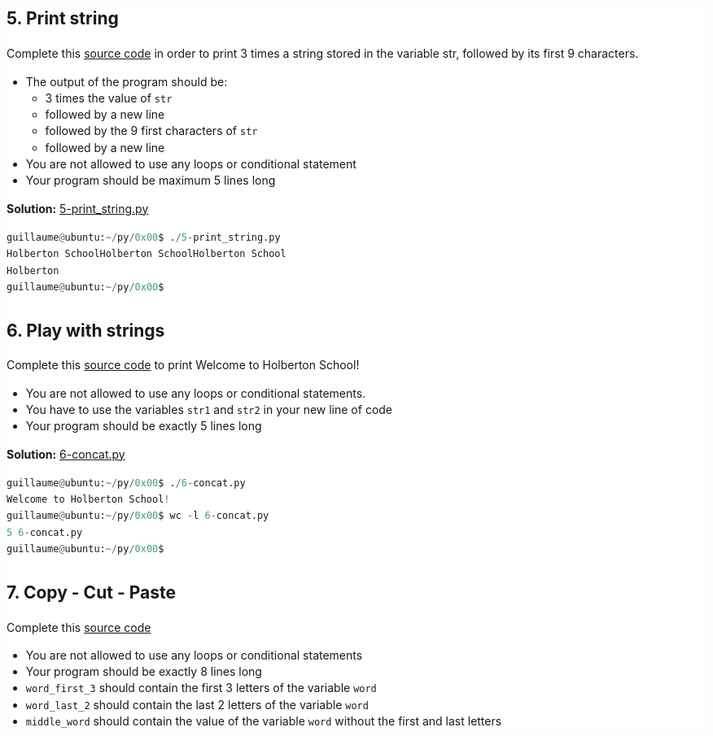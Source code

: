 ## 5. Print string

Complete this [source code](https://github.com/holbertonschool/0x00.py/blob/master/5-print_string.py) in order to print 3 times a string stored in the variable str, followed by its first 9 characters.

* The output of the program should be:
  * 3 times the value of `str`
  * followed by a new line
  * followed by the 9 first characters of `str`
  * followed by a new line
* You are not allowed to use any loops or conditional statement
* Your program should be maximum 5 lines long

**Solution:** [5-print_string.py](https://github.com/essilfiequansah/alx-higher_level_programming/blob/main/0x00-python-hello_world/5-print_string.py)

``` Python
guillaume@ubuntu:~/py/0x00$ ./5-print_string.py 
Holberton SchoolHolberton SchoolHolberton School
Holberton
guillaume@ubuntu:~/py/0x00$ 
```

## 6. Play with strings

Complete this [source code](https://github.com/holbertonschool/0x00.py/blob/master/6-concat.py) to print Welcome to Holberton School!

* You are not allowed to use any loops or conditional statements.
* You have to use the variables `str1` and `str2` in your new line of code
* Your program should be exactly 5 lines long

**Solution:** [6-concat.py](https://github.com/essilfiequansah/alx-higher_level_programming/blob/main/0x00-python-hello_world/6-concat.py)

``` Python
guillaume@ubuntu:~/py/0x00$ ./6-concat.py
Welcome to Holberton School!
guillaume@ubuntu:~/py/0x00$ wc -l 6-concat.py
5 6-concat.py
guillaume@ubuntu:~/py/0x00$ 
```

## 7. Copy - Cut - Paste

Complete this [source code](https://github.com/holbertonschool/0x00.py/blob/master/7-edges.py)

* You are not allowed to use any loops or conditional statements
* Your program should be exactly 8 lines long
* `word_first_3` should contain the first 3 letters of the variable `word`
* `word_last_2` should contain the last 2 letters of the variable `word`
* `middle_word` should contain the value of the variable `word` without the first and last letters
